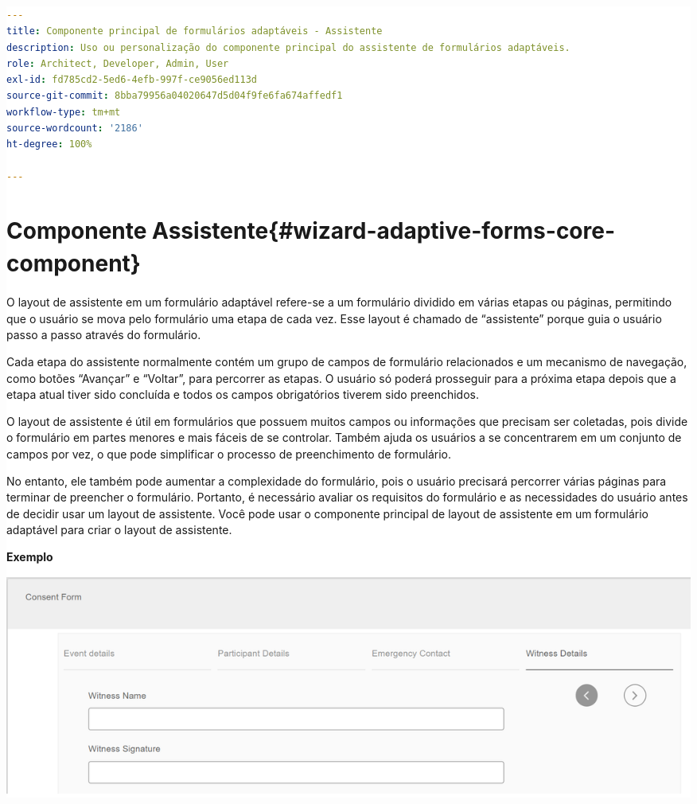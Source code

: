 ```yaml
---
title: Componente principal de formulários adaptáveis - Assistente
description: Uso ou personalização do componente principal do assistente de formulários adaptáveis.
role: Architect, Developer, Admin, User
exl-id: fd785cd2-5ed6-4efb-997f-ce9056ed113d
source-git-commit: 8bba79956a04020647d5d04f9fe6fa674affedf1
workflow-type: tm+mt
source-wordcount: '2186'
ht-degree: 100%

---
```


# Componente Assistente{#wizard-adaptive-forms-core-component}

O layout de assistente em um formulário adaptável refere-se a um formulário dividido em várias etapas ou páginas, permitindo que o usuário se mova pelo formulário uma etapa de cada vez. Esse layout é chamado de “assistente” porque guia o usuário passo a passo através do formulário.

Cada etapa do assistente normalmente contém um grupo de campos de formulário relacionados e um mecanismo de navegação, como botões “Avançar” e “Voltar”, para percorrer as etapas. O usuário só poderá prosseguir para a próxima etapa depois que a etapa atual tiver sido concluída e todos os campos obrigatórios tiverem sido preenchidos.

O layout de assistente é útil em formulários que possuem muitos campos ou informações que precisam ser coletadas, pois divide o formulário em partes menores e mais fáceis de se controlar. Também ajuda os usuários a se concentrarem em um conjunto de campos por vez, o que pode simplificar o processo de preenchimento de formulário.

No entanto, ele também pode aumentar a complexidade do formulário, pois o usuário precisará percorrer várias páginas para terminar de preencher o formulário. Portanto, é necessário avaliar os requisitos do formulário e as necessidades do usuário antes de decidir usar um layout de assistente.
Você pode usar o componente principal de layout de assistente em um formulário adaptável para criar o layout de assistente.

**Exemplo**

![exemplo](/help/adaptive-forms/assets/wizard.png)
